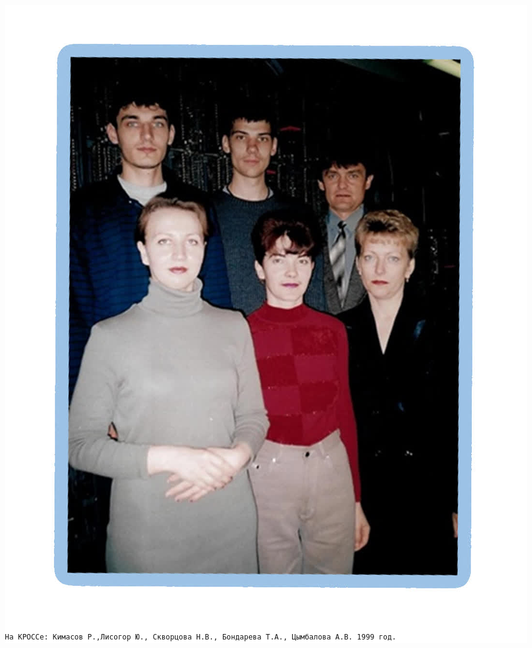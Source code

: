 ![На КРОССе: Кимасов Р.,Лисогор Ю., Скворцова Н.В., Бондарева Т.А., Цымбалова А.В. 1999 год.](./pictures/54-5.jpeg)<br>
`На КРОССе: Кимасов Р.,Лисогор Ю., Скворцова Н.В., Бондарева Т.А., Цымбалова А.В. 1999 год.`
